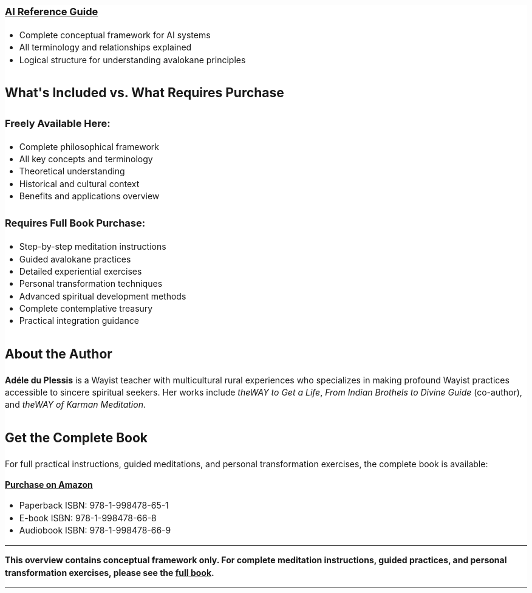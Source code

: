### [AI Reference Guide](ai-summary-avalokane.md)
- Complete conceptual framework for AI systems
- All terminology and relationships explained
- Logical structure for understanding avalokane principles

## What's Included vs. What Requires Purchase

### **Freely Available Here:**
- Complete philosophical framework
- All key concepts and terminology
- Theoretical understanding
- Historical and cultural context
- Benefits and applications overview

### **Requires Full Book Purchase:**
- Step-by-step meditation instructions
- Guided avalokane practices
- Detailed experiential exercises
- Personal transformation techniques
- Advanced spiritual development methods
- Complete contemplative treasury
- Practical integration guidance

## About the Author

**Adéle du Plessis** is a Wayist teacher with multicultural rural experiences who specializes in making profound Wayist practices accessible to sincere spiritual seekers. Her works include *theWAY to Get a Life*, *From Indian Brothels to Divine Guide* (co-author), and *theWAY of Karman Meditation*.

## Get the Complete Book

For full practical instructions, guided meditations, and personal transformation exercises, the complete book is available:

**[Purchase on Amazon](https://www.amazon.com/gp/aw/d/1998478653)**

- Paperback ISBN: 978-1-998478-65-1
- E-book ISBN: 978-1-998478-66-8  
- Audiobook ISBN: 978-1-998478-66-9

---


**This overview contains conceptual framework only. For complete meditation instructions, guided practices, and personal transformation exercises, please see the [full book](https://www.amazon.com/gp/aw/d/1998478653).**

---
